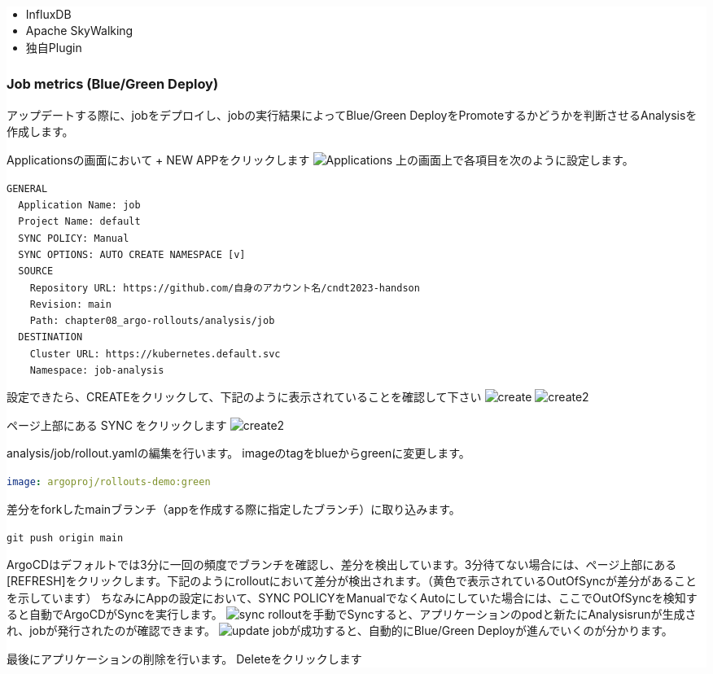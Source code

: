 * InfluxDB
* Apache SkyWalking
* 独自Plugin


### Job metrics (Blue/Green Deploy)
アップデートする際に、jobをデプロイし、jobの実行結果によってBlue/Green DeployをPromoteするかどうかを判断させるAnalysisを作成します。
  
  
Applicationsの画面において + NEW APPをクリックします
![Applications](./image/analysis/application.png)
上の画面上で各項目を次のように設定します。
  ```
  GENERAL
    Application Name: job
    Project Name: default
    SYNC POLICY: Manual
    SYNC OPTIONS: AUTO CREATE NAMESPACE [v]
    SOURCE
      Repository URL: https://github.com/自身のアカウント名/cndt2023-handson
      Revision: main
      Path: chapter08_argo-rollouts/analysis/job
    DESTINATION
      Cluster URL: https://kubernetes.default.svc
      Namespace: job-analysis
  ```
設定できたら、CREATEをクリックして、下記のように表示されていることを確認して下さい
![create](./image/analysis/job-create.png)
![create2](./image/analysis/job-create2.png)

ページ上部にある SYNC をクリックします
![create2](./image/analysis/Job-sync.png)

analysis/job/rollout.yamlの編集を行います。 imageのtagをblueからgreenに変更します。

```yaml
image: argoproj/rollouts-demo:green
```
差分をforkしたmainブランチ（appを作成する際に指定したブランチ）に取り込みます。
```
git push origin main
```
ArgoCDはデフォルトでは3分に一回の頻度でブランチを確認し、差分を検出しています。3分待てない場合には、ページ上部にある [REFRESH]をクリックします。下記のようにrolloutにおいて差分が検出されます。（黄色で表示されているOutOfSyncが差分があることを示しています）
ちなみにAppの設定において、SYNC POLICYをManualでなくAutoにしていた場合には、ここでOutOfSyncを検知すると自動でArgoCDがSyncを実行します。
![sync](./image/analysis/Job-refresh.png)
rolloutを手動でSyncすると、アプリケーションのpodと新たにAnalysisrunが生成され、jobが発行されたのが確認できます。
![update](./image/analysis/job-update.png)
jobが成功すると、自動的にBlue/Green Deployが進んでいくのが分かります。

最後にアプリケーションの削除を行います。 Deleteをクリックします
